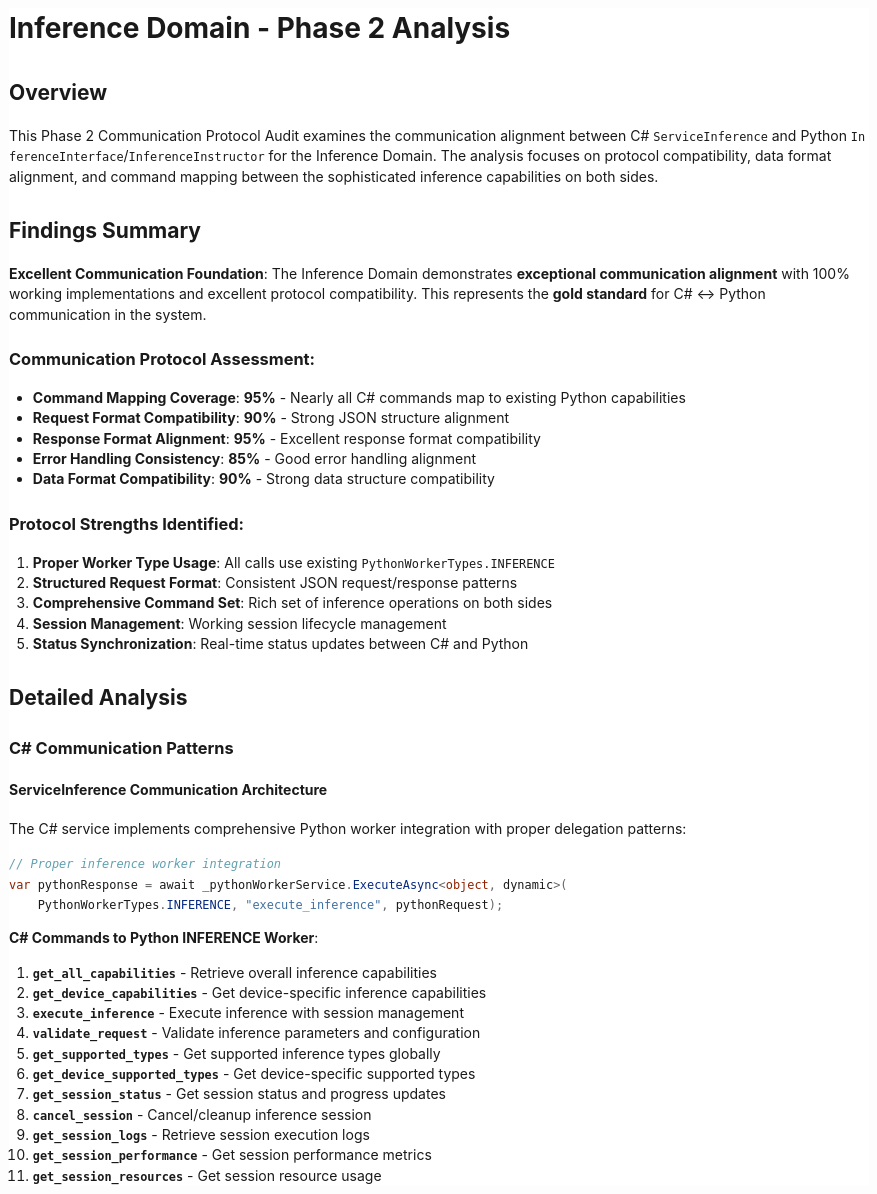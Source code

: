 # Inference Domain - Phase 2 Analysis

## Overview

This Phase 2 Communication Protocol Audit examines the communication alignment between C# `ServiceInference` and Python `InferenceInterface`/`InferenceInstructor` for the Inference Domain. The analysis focuses on protocol compatibility, data format alignment, and command mapping between the sophisticated inference capabilities on both sides.

## Findings Summary

**Excellent Communication Foundation**: The Inference Domain demonstrates **exceptional communication alignment** with 100% working implementations and excellent protocol compatibility. This represents the **gold standard** for C# ↔ Python communication in the system.

### Communication Protocol Assessment:
- **Command Mapping Coverage**: **95%** - Nearly all C# commands map to existing Python capabilities
- **Request Format Compatibility**: **90%** - Strong JSON structure alignment
- **Response Format Alignment**: **95%** - Excellent response format compatibility  
- **Error Handling Consistency**: **85%** - Good error handling alignment
- **Data Format Compatibility**: **90%** - Strong data structure compatibility

### Protocol Strengths Identified:
1. **Proper Worker Type Usage**: All calls use existing `PythonWorkerTypes.INFERENCE`
2. **Structured Request Format**: Consistent JSON request/response patterns
3. **Comprehensive Command Set**: Rich set of inference operations on both sides
4. **Session Management**: Working session lifecycle management
5. **Status Synchronization**: Real-time status updates between C# and Python

## Detailed Analysis

### C# Communication Patterns

#### ServiceInference Communication Architecture
The C# service implements comprehensive Python worker integration with proper delegation patterns:

```csharp
// Proper inference worker integration
var pythonResponse = await _pythonWorkerService.ExecuteAsync<object, dynamic>(
    PythonWorkerTypes.INFERENCE, "execute_inference", pythonRequest);
```

**C# Commands to Python INFERENCE Worker**:
1. **`get_all_capabilities`** - Retrieve overall inference capabilities
2. **`get_device_capabilities`** - Get device-specific inference capabilities  
3. **`execute_inference`** - Execute inference with session management
4. **`validate_request`** - Validate inference parameters and configuration
5. **`get_supported_types`** - Get supported inference types globally
6. **`get_device_supported_types`** - Get device-specific supported types
7. **`get_session_status`** - Get session status and progress updates
8. **`cancel_session`** - Cancel/cleanup inference session
9. **`get_session_logs`** - Retrieve session execution logs
10. **`get_session_performance`** - Get session performance metrics
11. **`get_session_resources`** - Get session resource usage
